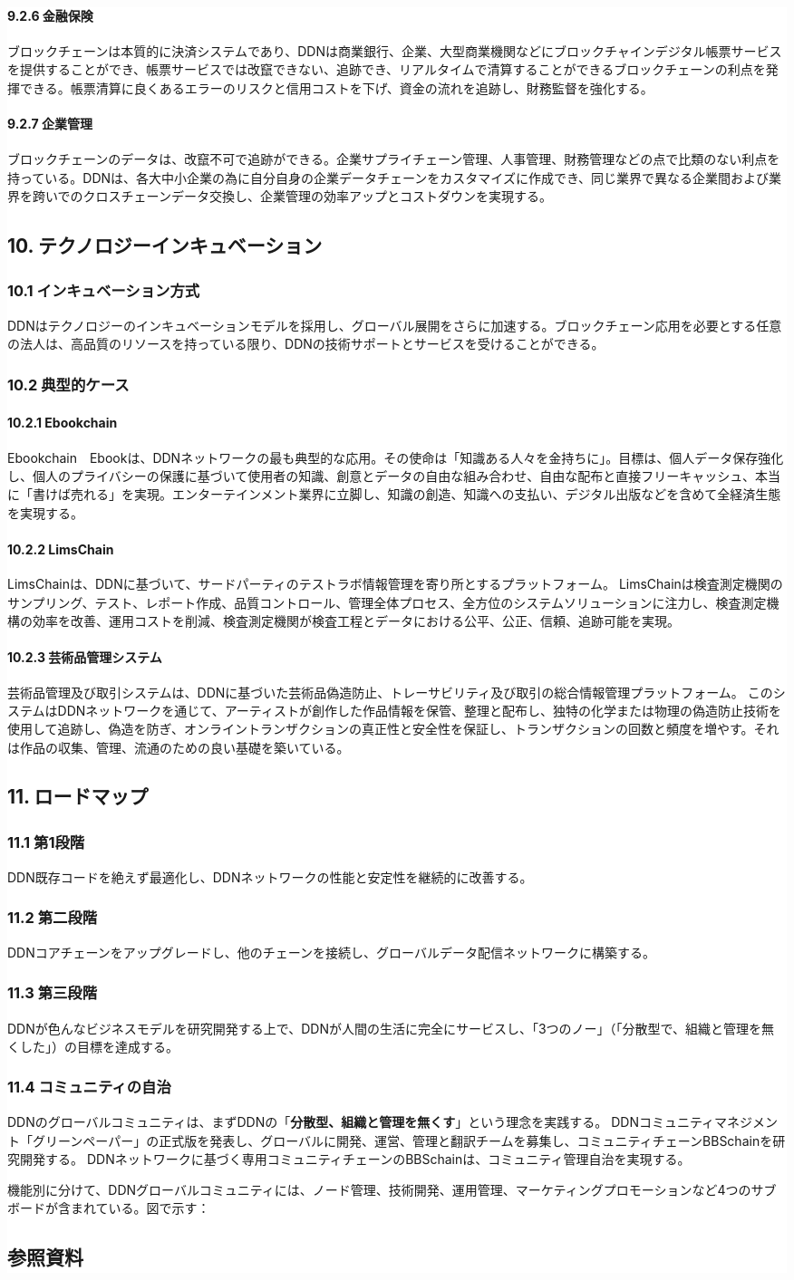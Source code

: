 #### 9.2.6 金融保険
ブロックチェーンは本質的に決済システムであり、DDNは商業銀行、企業、大型商業機関などにブロックチャインデジタル帳票サービスを提供することができ、帳票サービスでは改竄できない、追跡でき、リアルタイムで清算することができるブロックチェーンの利点を発揮できる。帳票清算に良くあるエラーのリスクと信用コストを下げ、資金の流れを追跡し、財務監督を強化する。 

#### 9.2.7 企業管理 
ブロックチェーンのデータは、改竄不可で追跡ができる。企業サプライチェーン管理、人事管理、財務管理などの点で比類のない利点を持っている。DDNは、各大中小企業の為に自分自身の企業データチェーンをカスタマイズに作成でき、同じ業界で異なる企業間および業界を跨いでのクロスチェーンデータ交換し、企業管理の効率アップとコストダウンを実現する。 

## 10. テクノロジーインキュベーション	
### 10.1 インキュベーション方式
DDNはテクノロジーのインキュベーションモデルを採用し、グローバル展開をさらに加速する。ブロックチェーン応用を必要とする任意の法人は、高品質のリソースを持っている限り、DDNの技術サポートとサービスを受けることができる。

### 10.2 典型的ケース

#### 10.2.1 Ebookchain

Ebookchain　Ebookは、DDNネットワークの最も典型的な応用。その使命は「知識ある人々を金持ちに」。目標は、個人データ保存強化し、個人のプライバシーの保護に基づいて使用者の知識、創意とデータの自由な組み合わせ、自由な配布と直接フリーキャッシュ、本当に「書けば売れる」を実現。エンターテインメント業界に立脚し、知識の創造、知識への支払い、デジタル出版などを含めて全経済生態を実現する。

#### 10.2.2 LimsChain

LimsChainは、DDNに基づいて、サードパーティのテストラボ情報管理を寄り所とするプラットフォーム。 LimsChainは検査測定機関のサンプリング、テスト、レポート作成、品質コントロール、管理全体プロセス、全方位のシステムソリューションに注力し、検査測定機構の効率を改善、運用コストを削減、検査測定機関が検査工程とデータにおける公平、公正、信頼、追跡可能を実現。

#### 10.2.3 芸術品管理システム

芸術品管理及び取引システムは、DDNに基づいた芸術品偽造防止、トレーサビリティ及び取引の総合情報管理プラットフォーム。 このシステムはDDNネットワークを通じて、アーティストが創作した作品情報を保管、整理と配布し、独特の化学または物理の偽造防止技術を使用して追跡し、偽造を防ぎ、オンライントランザクションの真正性と安全性を保証し、トランザクションの回数と頻度を増やす。それは作品の収集、管理、流通のための良い基礎を築いている。 

## 11. ロードマップ	
### 11.1 第1段階 
DDN既存コードを絶えず最適化し、DDNネットワークの性能と安定性を継続的に改善する。 

### 11.2 第二段階
DDNコアチェーンをアップグレードし、他のチェーンを接続し、グローバルデータ配信ネットワークに構築する。

### 11.3 第三段階
DDNが色んなビジネスモデルを研究開発する上で、DDNが人間の生活に完全にサービスし、「3つのノー」（「分散型で、組織と管理を無くした」）の目標を達成する。

### 11.4 コミュニティの自治
DDNのグローバルコミュニティは、まずDDNの「**分散型、組織と管理を無くす**」という理念を実践する。 DDNコミュニティマネジメント「グリーンペーパー」の正式版を発表し、グローバルに開発、運営、管理と翻訳チームを募集し、コミュニティチェーンBBSchainを研究開発する。 DDNネットワークに基づく専用コミュニティチェーンのBBSchainは、コミュニティ管理自治を実現する。

機能別に分けて、DDNグローバルコミュニティには、ノード管理、技術開発、運用管理、マーケティングプロモーションなど4つのサブボードが含まれている。図で示す：

## 参照資料
